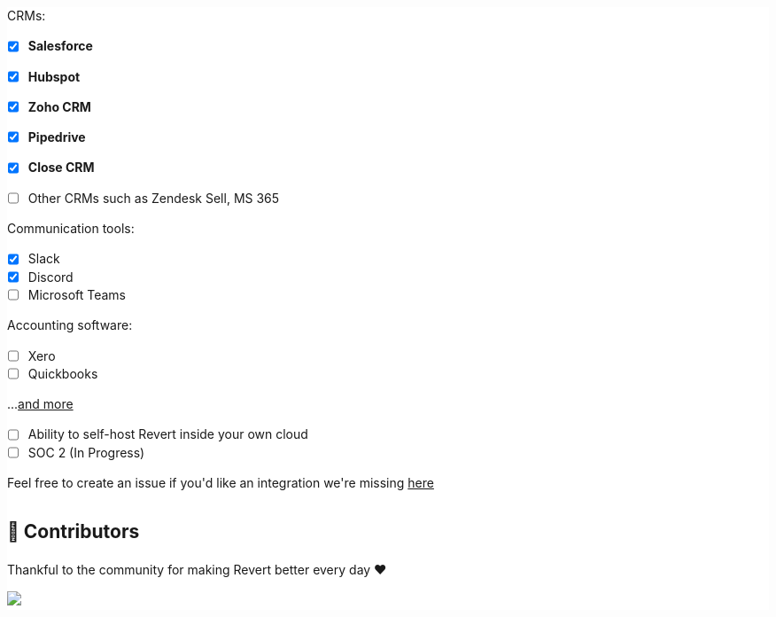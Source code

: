 CRMs:

-   [x] **Salesforce**
-   [x] **Hubspot**

-   [x] **Zoho CRM**

-   [x] **Pipedrive**

-   [x] **Close CRM**
-   [ ] Other CRMs such as Zendesk Sell, MS 365

Communication tools:

-   [x] Slack
-   [x] Discord
-   [ ] Microsoft Teams

Accounting software:

-   [ ] Xero
-   [ ] Quickbooks

...[and more](https://github.com/revertinc/revert/issues?q=is%3Aissue+is%3Aopen+label%3AIntegration)

-   [ ] Ability to self-host Revert inside your own cloud
-   [ ] SOC 2 (In Progress)

Feel free to create an issue if you'd like an integration we're missing [here](https://github.com/revertinc/revert)

## 💪 Contributors

Thankful to the community for making Revert better every day ❤️

<a href="https://github.com/revertinc/revert/graphs/contributors">
  <img src="https://contrib.rocks/image?repo=revertinc/revert" />
</a>
